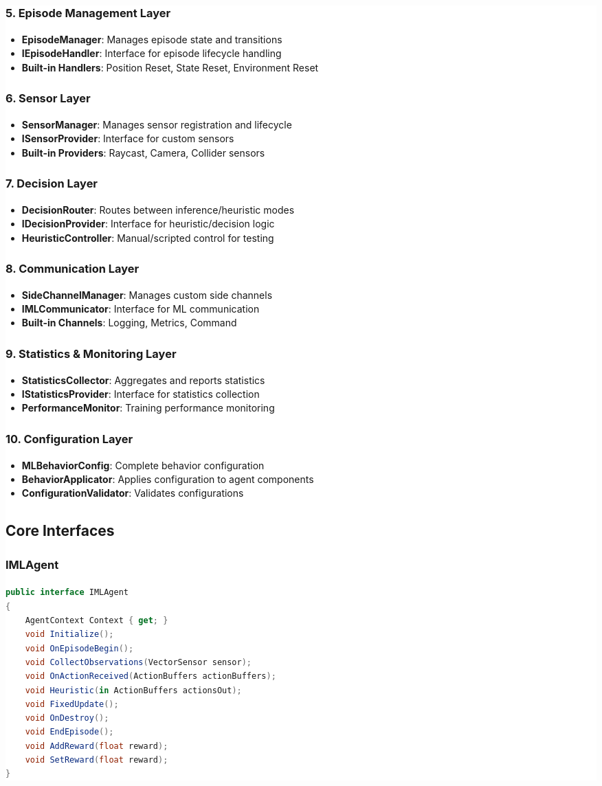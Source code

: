 ### 5. Episode Management Layer
- **EpisodeManager**: Manages episode state and transitions
- **IEpisodeHandler**: Interface for episode lifecycle handling
- **Built-in Handlers**: Position Reset, State Reset, Environment Reset

### 6. Sensor Layer
- **SensorManager**: Manages sensor registration and lifecycle
- **ISensorProvider**: Interface for custom sensors
- **Built-in Providers**: Raycast, Camera, Collider sensors

### 7. Decision Layer
- **DecisionRouter**: Routes between inference/heuristic modes
- **IDecisionProvider**: Interface for heuristic/decision logic
- **HeuristicController**: Manual/scripted control for testing

### 8. Communication Layer
- **SideChannelManager**: Manages custom side channels
- **IMLCommunicator**: Interface for ML communication
- **Built-in Channels**: Logging, Metrics, Command

### 9. Statistics & Monitoring Layer
- **StatisticsCollector**: Aggregates and reports statistics
- **IStatisticsProvider**: Interface for statistics collection
- **PerformanceMonitor**: Training performance monitoring

### 10. Configuration Layer
- **MLBehaviorConfig**: Complete behavior configuration
- **BehaviorApplicator**: Applies configuration to agent components
- **ConfigurationValidator**: Validates configurations

## Core Interfaces

### IMLAgent
```csharp
public interface IMLAgent
{
    AgentContext Context { get; }
    void Initialize();
    void OnEpisodeBegin();
    void CollectObservations(VectorSensor sensor);
    void OnActionReceived(ActionBuffers actionBuffers);
    void Heuristic(in ActionBuffers actionsOut);
    void FixedUpdate();
    void OnDestroy();
    void EndEpisode();
    void AddReward(float reward);
    void SetReward(float reward);
}
```
